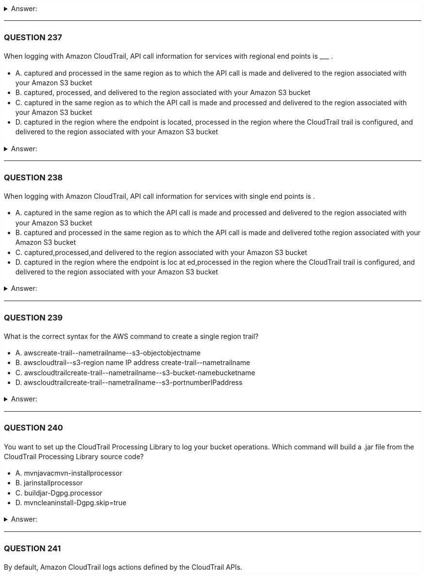 <details><summary>Answer:</summary></details><hr>

### QUESTION 237
When logging with Amazon CloudTrail, API call information for services with regional end points is ___ .

- A. captured and processed in the same region as to which the API call is made and delivered to the region associated with your Amazon S3 bucket
- B. captured, processed, and delivered to the region associated with your Amazon S3 bucket
- C. captured in the same region as to which the API call is made and processed and delivered to the region associated with your Amazon S3 bucket
- D. captured in the region where the endpoint is located, processed in the region where the CloudTrail trail is configured, and delivered to the region associated with your Amazon S3 bucket

<details><summary>Answer:</summary></details><hr>

### QUESTION 238
When logging with Amazon CloudTrail, API call information for services with single end points is .

- A. captured in the same region as to which the API call is made and processed and delivered to the region associated with your Amazon S3 bucket
- B. captured and processed in the same region as to which the API call is made and delivered tothe region associated with your Amazon S3 bucket
- C. captured,processed,and delivered to the region associated with your Amazon S3 bucket
- D. captured in the region where the endpoint is loc at ed,processed in the region where the
CloudTrail trail is configured, and delivered to the region associated with your Amazon S3
bucket

<details><summary>Answer:</summary></details><hr>

### QUESTION 239
What is the correct syntax for the AWS command to create a single region trail? 
- A. awscreate-trail--nametrailname--s3-objectobjectname
- B. awscloudtrail--s3-region name IP address create-trail--nametrailname
- C. awscloudtrailcreate-trail--nametrailname--s3-bucket-namebucketname 
- D. awscloudtrailcreate-trail--nametrailname--s3-portnumberIPaddress

<details><summary>Answer:</summary></details><hr>

### QUESTION 240
You want to set up the CloudTrail Processing Library to log your bucket operations. Which command will build a .jar file from the CloudTrail Processing Library source code?

- A. mvnjavacmvn-installprocessor
- B. jarinstallprocessor
- C. buildjar-Dgpg.processor
- D. mvncleaninstall-Dgpg.skip=true

<details><summary>Answer:</summary></details><hr>

### QUESTION 241
By default, Amazon CloudTrail logs   actions defined by the CloudTrail   APIs. 

